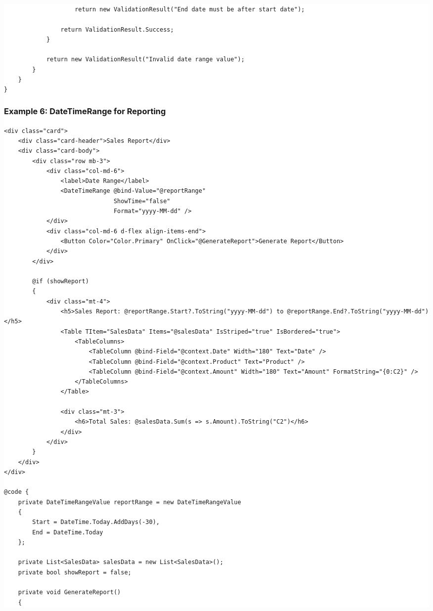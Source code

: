 ```razor
                    return new ValidationResult("End date must be after start date");
                    
                return ValidationResult.Success;
            }
            
            return new ValidationResult("Invalid date range value");
        }
    }
}
```

### Example 6: DateTimeRange for Reporting

```razor
<div class="card">
    <div class="card-header">Sales Report</div>
    <div class="card-body">
        <div class="row mb-3">
            <div class="col-md-6">
                <label>Date Range</label>
                <DateTimeRange @bind-Value="@reportRange"
                               ShowTime="false"
                               Format="yyyy-MM-dd" />
            </div>
            <div class="col-md-6 d-flex align-items-end">
                <Button Color="Color.Primary" OnClick="@GenerateReport">Generate Report</Button>
            </div>
        </div>
        
        @if (showReport)
        {
            <div class="mt-4">
                <h5>Sales Report: @reportRange.Start?.ToString("yyyy-MM-dd") to @reportRange.End?.ToString("yyyy-MM-dd")</h5>
                <Table TItem="SalesData" Items="@salesData" IsStriped="true" IsBordered="true">
                    <TableColumns>
                        <TableColumn @bind-Field="@context.Date" Width="180" Text="Date" />
                        <TableColumn @bind-Field="@context.Product" Text="Product" />
                        <TableColumn @bind-Field="@context.Amount" Width="180" Text="Amount" FormatString="{0:C2}" />
                    </TableColumns>
                </Table>
                
                <div class="mt-3">
                    <h6>Total Sales: @salesData.Sum(s => s.Amount).ToString("C2")</h6>
                </div>
            </div>
        }
    </div>
</div>

@code {
    private DateTimeRangeValue reportRange = new DateTimeRangeValue
    {
        Start = DateTime.Today.AddDays(-30),
        End = DateTime.Today
    };
    
    private List<SalesData> salesData = new List<SalesData>();
    private bool showReport = false;
    
    private void GenerateReport()
    {
```